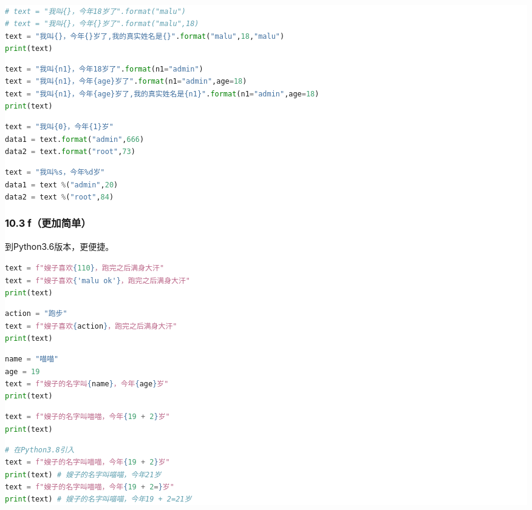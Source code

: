 ```python
# text = "我叫{}，今年18岁了".format("malu")
# text = "我叫{}，今年{}岁了".format("malu",18)
text = "我叫{}，今年{}岁了,我的真实姓名是{}".format("malu",18,"malu")
print(text)
```

```python
text = "我叫{n1}，今年18岁了".format(n1="admin")
text = "我叫{n1}，今年{age}岁了".format(n1="admin",age=18)
text = "我叫{n1}，今年{age}岁了,我的真实姓名是{n1}".format(n1="admin",age=18)
print(text)
```

```python
text = "我叫{0}，今年{1}岁"
data1 = text.format("admin",666)
data2 = text.format("root",73)
```

```python
text = "我叫%s，今年%d岁"
data1 = text %("admin",20)
data2 = text %("root",84)
```

### 10.3 f（更加简单）

到Python3.6版本，更便捷。

```python
text = f"嫂子喜欢{110}，跑完之后满身大汗"
text = f"嫂子喜欢{'malu ok'}，跑完之后满身大汗"
print(text)
```

```python
action = "跑步"
text = f"嫂子喜欢{action}，跑完之后满身大汗"
print(text)
```

```python
name = "喵喵"
age = 19
text = f"嫂子的名字叫{name}，今年{age}岁"
print(text)
```

```python
text = f"嫂子的名字叫喵喵，今年{19 + 2}岁"
print(text)
```

```python
# 在Python3.8引入
text = f"嫂子的名字叫喵喵，今年{19 + 2}岁"
print(text) # 嫂子的名字叫喵喵，今年21岁
text = f"嫂子的名字叫喵喵，今年{19 + 2=}岁"
print(text) # 嫂子的名字叫喵喵，今年19 + 2=21岁
```
